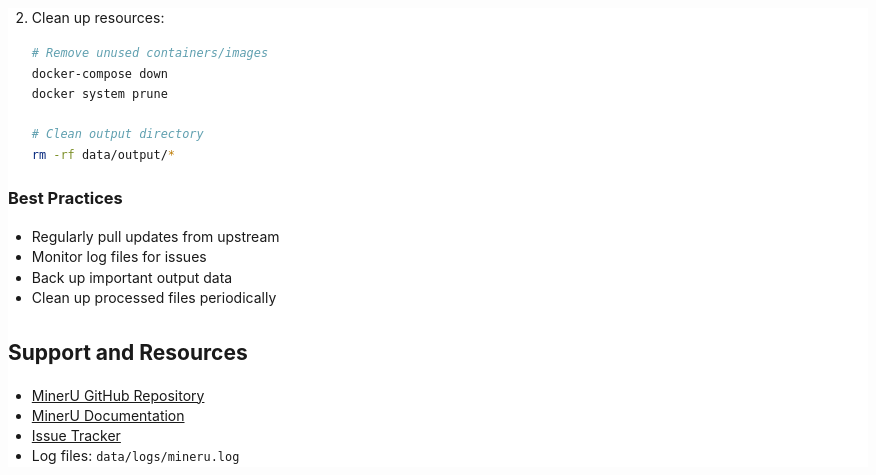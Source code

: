 2. Clean up resources:
   ```bash
   # Remove unused containers/images
   docker-compose down
   docker system prune

   # Clean output directory
   rm -rf data/output/*
   ```

### Best Practices

- Regularly pull updates from upstream
- Monitor log files for issues
- Back up important output data
- Clean up processed files periodically

## Support and Resources

- [MinerU GitHub Repository](https://github.com/opendatalab/MinerU)
- [MinerU Documentation](https://github.com/opendatalab/MinerU/tree/master/docs)
- [Issue Tracker](https://github.com/opendatalab/MinerU/issues)
- Log files: `data/logs/mineru.log` 